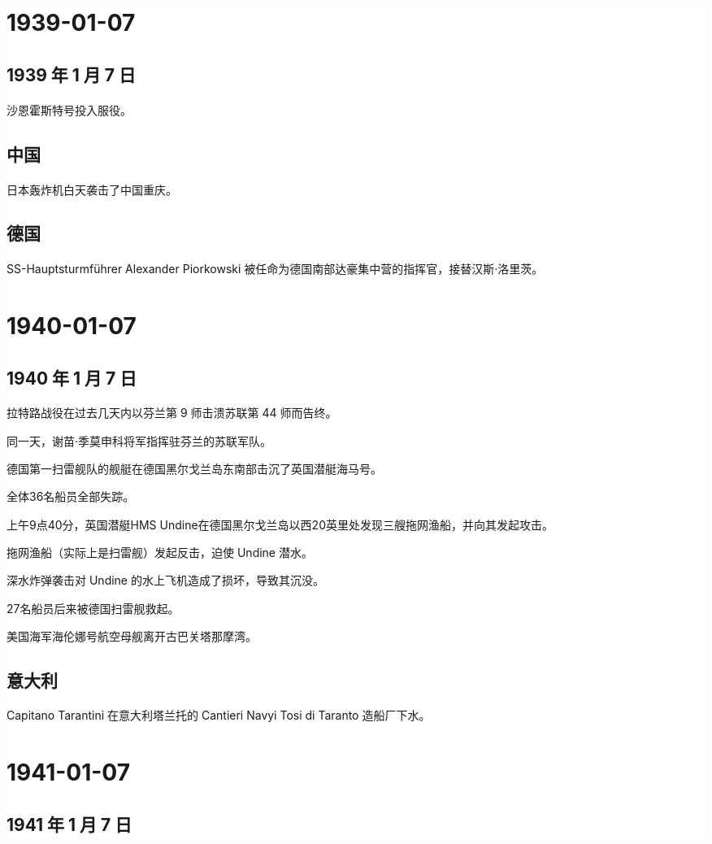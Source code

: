 # 1939-01-07

## 1939 年 1 月 7 日

沙恩霍斯特号投入服役。

## 中国

日本轰炸机白天袭击了中国重庆。

## 德国

SS-Hauptsturmführer Alexander Piorkowski
被任命为德国南部达豪集中营的指挥官，接替汉斯·洛里茨。



# 1940-01-07

## 1940 年 1 月 7 日

拉特路战役在过去几天内以芬兰第 9 师击溃苏联第 44 师而告终。

同一天，谢苗·季莫申科将军指挥驻芬兰的苏联军队。

德国第一扫雷舰队的舰艇在德国黑尔戈兰岛东南部击沉了英国潜艇海马号。

全体36名船员全部失踪。

上午9点40分，英国潜艇HMS
Undine在德国黑尔戈兰岛以西20英里处发现三艘拖网渔船，并向其发起攻击。

拖网渔船（实际上是扫雷舰）发起反击，迫使 Undine 潜水。

深水炸弹袭击对 Undine 的水上飞机造成了损坏，导致其沉没。

27名船员后来被德国扫雷舰救起。

美国海军海伦娜号航空母舰离开古巴关塔那摩湾。

## 意大利

Capitano Tarantini 在意大利塔兰托的 Cantieri Navyi Tosi di Taranto
造船厂下水。



# 1941-01-07

## 1941 年 1 月 7 日
